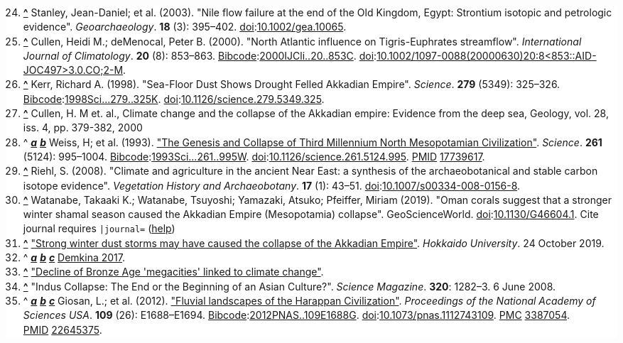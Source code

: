 24.  **[^](https://en.wikipedia.org/wiki/4.2_kiloyear_event#cite_ref-24)** Stanley, Jean-Daniel; et al. (2003). "Nile flow failure at the end of the Old Kingdom, Egypt: Strontium isotopic and petrologic evidence". _Geoarchaeology_. **18** (3): 395–402. [doi](https://en.wikipedia.org/wiki/Digital_object_identifier "Digital object identifier"):[10.1002/gea.10065](https://doi.org/10.1002%2Fgea.10065).
25.  **[^](https://en.wikipedia.org/wiki/4.2_kiloyear_event#cite_ref-Cullen2000_25-0)** Cullen, Heidi M.; deMenocal, Peter B. (2000). "North Atlantic influence on Tigris-Euphrates streamflow". _International Journal of Climatology_. **20** (8): 853–863. [Bibcode](https://en.wikipedia.org/wiki/Bibcode "Bibcode"):[2000IJCli..20..853C](https://ui.adsabs.harvard.edu/abs/2000IJCli..20..853C). [doi](https://en.wikipedia.org/wiki/Digital_object_identifier "Digital object identifier"):[10.1002/1097-0088(20000630)20:8<853::AID-JOC497>3.0.CO;2-M](https://doi.org/10.1002%2F1097-0088%2820000630%2920%3A8%3C853%3A%3AAID-JOC497%3E3.0.CO%3B2-M).
26.  **[^](https://en.wikipedia.org/wiki/4.2_kiloyear_event#cite_ref-26)** Kerr, Richard A. (1998). "Sea-Floor Dust Shows Drought Felled Akkadian Empire". _Science_. **279** (5349): 325–326. [Bibcode](https://en.wikipedia.org/wiki/Bibcode "Bibcode"):[1998Sci...279..325K](https://ui.adsabs.harvard.edu/abs/1998Sci...279..325K). [doi](https://en.wikipedia.org/wiki/Digital_object_identifier "Digital object identifier"):[10.1126/science.279.5349.325](https://doi.org/10.1126%2Fscience.279.5349.325).
27.  **[^](https://en.wikipedia.org/wiki/4.2_kiloyear_event#cite_ref-27)** Cullen, H. M et. al., Climate change and the collapse of the Akkadian empire: Evidence from the deep sea, Geology, vol. 28, iss. 4, pp. 379-382, 2000
28.  ^ [_**a**_](https://en.wikipedia.org/wiki/4.2_kiloyear_event#cite_ref-Weiss1993_28-0) [_**b**_](https://en.wikipedia.org/wiki/4.2_kiloyear_event#cite_ref-Weiss1993_28-1) Weiss, H; et al. (1993). ["The Genesis and Collapse of Third Millennium North Mesopotamian Civilization"](http://revistas.ucm.es/index.php/ILUR/article/view/61022). _Science_. **261** (5124): 995–1004. [Bibcode](https://en.wikipedia.org/wiki/Bibcode "Bibcode"):[1993Sci...261..995W](https://ui.adsabs.harvard.edu/abs/1993Sci...261..995W). [doi](https://en.wikipedia.org/wiki/Digital_object_identifier "Digital object identifier"):[10.1126/science.261.5124.995](https://doi.org/10.1126%2Fscience.261.5124.995). [PMID](https://en.wikipedia.org/wiki/PubMed_Identifier "PubMed Identifier") [17739617](https://www.ncbi.nlm.nih.gov/pubmed/17739617).
29.  **[^](https://en.wikipedia.org/wiki/4.2_kiloyear_event#cite_ref-29)** Riehl, S. (2008). "Climate and agriculture in the ancient Near East: a synthesis of the archaeobotanical and stable carbon isotope evidence". _Vegetation History and Archaeobotany_. **17** (1): 43–51. [doi](https://en.wikipedia.org/wiki/Digital_object_identifier "Digital object identifier"):[10.1007/s00334-008-0156-8](https://doi.org/10.1007%2Fs00334-008-0156-8).
30.  **[^](https://en.wikipedia.org/wiki/4.2_kiloyear_event#cite_ref-30)** Watanabe, Takaaki K.; Watanabe, Tsuyoshi; Yamazaki, Atsuko; Pfeiffer, Miriam (2019). "Oman corals suggest that a stronger winter shamal season caused the Akkadian Empire (Mesopotamia) collapse". GeoScienceWorld. [doi](https://en.wikipedia.org/wiki/Digital_object_identifier "Digital object identifier"):[10.1130/G46604.1](https://doi.org/10.1130%2FG46604.1). Cite journal requires `|journal=` ([help](https://en.wikipedia.org/wiki/Help:CS1_errors#missing_periodical "Help:CS1 errors"))
31.  **[^](https://en.wikipedia.org/wiki/4.2_kiloyear_event#cite_ref-31)** ["Strong winter dust storms may have caused the collapse of the Akkadian Empire"](https://www.global.hokudai.ac.jp/blog/strong-winter-dust-storms-may-have-caused-the-collapse-of-the-akkadian-empire/). _Hokkaido University_. 24 October 2019.
32.  ^ [_**a**_](https://en.wikipedia.org/wiki/4.2_kiloyear_event#cite_ref-FOOTNOTEDemkina2017_32-0) [_**b**_](https://en.wikipedia.org/wiki/4.2_kiloyear_event#cite_ref-FOOTNOTEDemkina2017_32-1) [_**c**_](https://en.wikipedia.org/wiki/4.2_kiloyear_event#cite_ref-FOOTNOTEDemkina2017_32-2) [Demkina 2017](https://en.wikipedia.org/wiki/4.2_kiloyear_event#CITEREFDemkina2017).
33.  **[^](https://en.wikipedia.org/wiki/4.2_kiloyear_event#cite_ref-35)** ["Decline of Bronze Age 'megacities' linked to climate change"](http://phys.org/news/2014-02-decline-bronze-age-megacities-linked.html).
34.  **[^](https://en.wikipedia.org/wiki/4.2_kiloyear_event#cite_ref-Science_36-0)** "Indus Collapse: The End or the Beginning of an Asian Culture?". _Science Magazine_. **320**: 1282–3. 6 June 2008.
35.  ^ [_**a**_](https://en.wikipedia.org/wiki/4.2_kiloyear_event#cite_ref-Giosan_37-0) [_**b**_](https://en.wikipedia.org/wiki/4.2_kiloyear_event#cite_ref-Giosan_37-1) [_**c**_](https://en.wikipedia.org/wiki/4.2_kiloyear_event#cite_ref-Giosan_37-2) Giosan, L.; et al. (2012). ["Fluvial landscapes of the Harappan Civilization"](https://www.ncbi.nlm.nih.gov/pmc/articles/PMC3387054). _Proceedings of the National Academy of Sciences USA_. **109** (26): E1688–E1694. [Bibcode](https://en.wikipedia.org/wiki/Bibcode "Bibcode"):[2012PNAS..109E1688G](https://ui.adsabs.harvard.edu/abs/2012PNAS..109E1688G). [doi](https://en.wikipedia.org/wiki/Digital_object_identifier "Digital object identifier"):[10.1073/pnas.1112743109](https://doi.org/10.1073%2Fpnas.1112743109). [PMC](https://en.wikipedia.org/wiki/PubMed_Central "PubMed Central") [3387054](https://www.ncbi.nlm.nih.gov/pmc/articles/PMC3387054). [PMID](https://en.wikipedia.org/wiki/PubMed_Identifier "PubMed Identifier") [22645375](https://www.ncbi.nlm.nih.gov/pubmed/22645375).